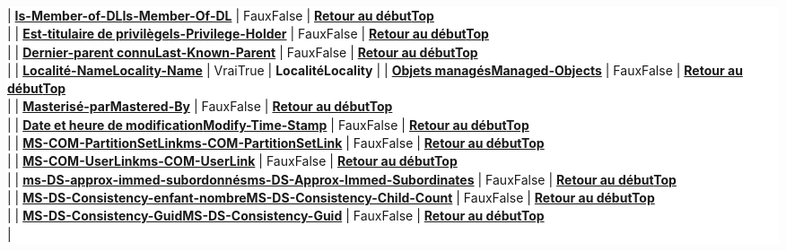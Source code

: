 | [<span data-ttu-id="caef6-495">**Is-Member-of-DL**</span><span class="sxs-lookup"><span data-stu-id="caef6-495">**Is-Member-Of-DL**</span></span>](a-memberof.md)                                       | <span data-ttu-id="caef6-496">Faux</span><span class="sxs-lookup"><span data-stu-id="caef6-496">False</span></span>     | [<span data-ttu-id="caef6-497">**Retour au début**</span><span class="sxs-lookup"><span data-stu-id="caef6-497">**Top**</span></span>](c-top.md)<br/> |
| [<span data-ttu-id="caef6-498">**Est-titulaire de privilège**</span><span class="sxs-lookup"><span data-stu-id="caef6-498">**Is-Privilege-Holder**</span></span>](a-isprivilegeholder.md)                          | <span data-ttu-id="caef6-499">Faux</span><span class="sxs-lookup"><span data-stu-id="caef6-499">False</span></span>     | [<span data-ttu-id="caef6-500">**Retour au début**</span><span class="sxs-lookup"><span data-stu-id="caef6-500">**Top**</span></span>](c-top.md)<br/> |
| [<span data-ttu-id="caef6-501">**Dernier-parent connu**</span><span class="sxs-lookup"><span data-stu-id="caef6-501">**Last-Known-Parent**</span></span>](a-lastknownparent.md)                              | <span data-ttu-id="caef6-502">Faux</span><span class="sxs-lookup"><span data-stu-id="caef6-502">False</span></span>     | [<span data-ttu-id="caef6-503">**Retour au début**</span><span class="sxs-lookup"><span data-stu-id="caef6-503">**Top**</span></span>](c-top.md)<br/> |
| [<span data-ttu-id="caef6-504">**Localité-Name**</span><span class="sxs-lookup"><span data-stu-id="caef6-504">**Locality-Name**</span></span>](a-l.md)                                                | <span data-ttu-id="caef6-505">Vrai</span><span class="sxs-lookup"><span data-stu-id="caef6-505">True</span></span>      | <span data-ttu-id="caef6-506">**Localité**</span><span class="sxs-lookup"><span data-stu-id="caef6-506">**Locality**</span></span>                    |
| [<span data-ttu-id="caef6-507">**Objets managés**</span><span class="sxs-lookup"><span data-stu-id="caef6-507">**Managed-Objects**</span></span>](a-managedobjects.md)                                 | <span data-ttu-id="caef6-508">Faux</span><span class="sxs-lookup"><span data-stu-id="caef6-508">False</span></span>     | [<span data-ttu-id="caef6-509">**Retour au début**</span><span class="sxs-lookup"><span data-stu-id="caef6-509">**Top**</span></span>](c-top.md)<br/> |
| [<span data-ttu-id="caef6-510">**Masterisé-par**</span><span class="sxs-lookup"><span data-stu-id="caef6-510">**Mastered-By**</span></span>](a-masteredby.md)                                         | <span data-ttu-id="caef6-511">Faux</span><span class="sxs-lookup"><span data-stu-id="caef6-511">False</span></span>     | [<span data-ttu-id="caef6-512">**Retour au début**</span><span class="sxs-lookup"><span data-stu-id="caef6-512">**Top**</span></span>](c-top.md)<br/> |
| [<span data-ttu-id="caef6-513">**Date et heure de modification**</span><span class="sxs-lookup"><span data-stu-id="caef6-513">**Modify-Time-Stamp**</span></span>](a-modifytimestamp.md)                              | <span data-ttu-id="caef6-514">Faux</span><span class="sxs-lookup"><span data-stu-id="caef6-514">False</span></span>     | [<span data-ttu-id="caef6-515">**Retour au début**</span><span class="sxs-lookup"><span data-stu-id="caef6-515">**Top**</span></span>](c-top.md)<br/> |
| [<span data-ttu-id="caef6-516">**MS-COM-PartitionSetLink**</span><span class="sxs-lookup"><span data-stu-id="caef6-516">**ms-COM-PartitionSetLink**</span></span>](a-mscom-partitionsetlink.md)                 | <span data-ttu-id="caef6-517">Faux</span><span class="sxs-lookup"><span data-stu-id="caef6-517">False</span></span>     | [<span data-ttu-id="caef6-518">**Retour au début**</span><span class="sxs-lookup"><span data-stu-id="caef6-518">**Top**</span></span>](c-top.md)<br/> |
| [<span data-ttu-id="caef6-519">**MS-COM-UserLink**</span><span class="sxs-lookup"><span data-stu-id="caef6-519">**ms-COM-UserLink**</span></span>](a-mscom-userlink.md)                                 | <span data-ttu-id="caef6-520">Faux</span><span class="sxs-lookup"><span data-stu-id="caef6-520">False</span></span>     | [<span data-ttu-id="caef6-521">**Retour au début**</span><span class="sxs-lookup"><span data-stu-id="caef6-521">**Top**</span></span>](c-top.md)<br/> |
| [<span data-ttu-id="caef6-522">**ms-DS-approx-immed-subordonnés**</span><span class="sxs-lookup"><span data-stu-id="caef6-522">**ms-DS-Approx-Immed-Subordinates**</span></span>](a-msds-approx-immed-subordinates.md) | <span data-ttu-id="caef6-523">Faux</span><span class="sxs-lookup"><span data-stu-id="caef6-523">False</span></span>     | [<span data-ttu-id="caef6-524">**Retour au début**</span><span class="sxs-lookup"><span data-stu-id="caef6-524">**Top**</span></span>](c-top.md)<br/> |
| [<span data-ttu-id="caef6-525">**MS-DS-Consistency-enfant-nombre**</span><span class="sxs-lookup"><span data-stu-id="caef6-525">**MS-DS-Consistency-Child-Count**</span></span>](a-ms-ds-consistencychildcount.md)      | <span data-ttu-id="caef6-526">Faux</span><span class="sxs-lookup"><span data-stu-id="caef6-526">False</span></span>     | [<span data-ttu-id="caef6-527">**Retour au début**</span><span class="sxs-lookup"><span data-stu-id="caef6-527">**Top**</span></span>](c-top.md)<br/> |
| [<span data-ttu-id="caef6-528">**MS-DS-Consistency-Guid**</span><span class="sxs-lookup"><span data-stu-id="caef6-528">**MS-DS-Consistency-Guid**</span></span>](a-ms-ds-consistencyguid.md)                   | <span data-ttu-id="caef6-529">Faux</span><span class="sxs-lookup"><span data-stu-id="caef6-529">False</span></span>     | [<span data-ttu-id="caef6-530">**Retour au début**</span><span class="sxs-lookup"><span data-stu-id="caef6-530">**Top**</span></span>](c-top.md)<br/> |